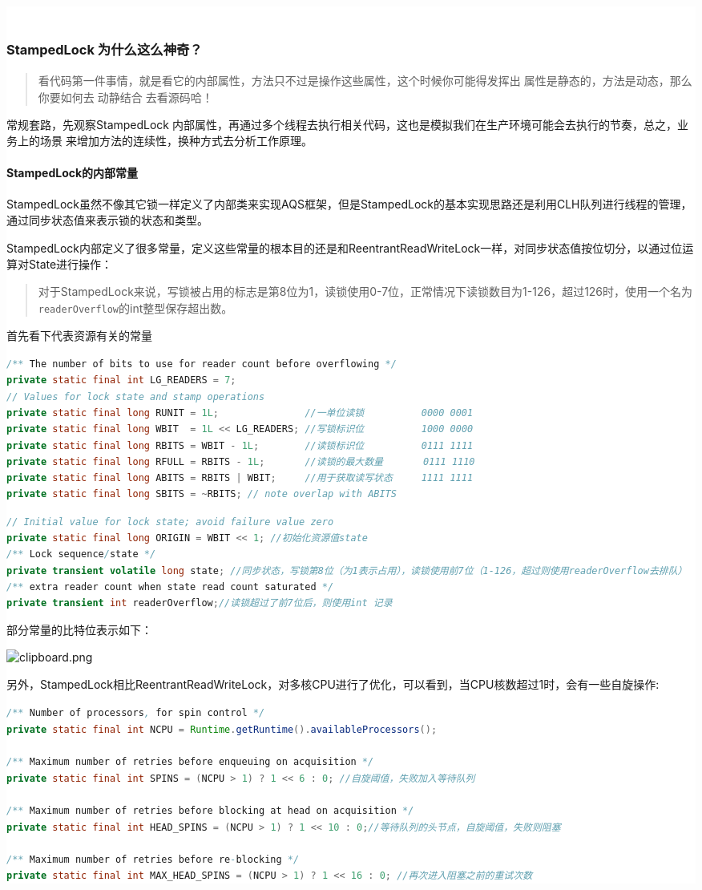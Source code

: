 <br>

### StampedLock 为什么这么神奇？

> 看代码第一件事情，就是看它的内部属性，方法只不过是操作这些属性，这个时候你可能得发挥出 属性是静态的，方法是动态，那么你要如何去 动静结合 去看源码哈！

常规套路，先观察StampedLock 内部属性，再通过多个线程去执行相关代码，这也是模拟我们在生产环境可能会去执行的节奏，总之，业务上的场景 来增加方法的连续性，换种方式去分析工作原理。

#### StampedLock的内部常量

StampedLock虽然不像其它锁一样定义了内部类来实现AQS框架，但是StampedLock的基本实现思路还是利用CLH队列进行线程的管理，通过同步状态值来表示锁的状态和类型。

StampedLock内部定义了很多常量，定义这些常量的根本目的还是和ReentrantReadWriteLock一样，对同步状态值按位切分，以通过位运算对State进行操作：

> 对于StampedLock来说，写锁被占用的标志是第8位为1，读锁使用0-7位，正常情况下读锁数目为1-126，超过126时，使用一个名为`readerOverflow`的int整型保存超出数。

首先看下代表资源有关的常量

```java
/** The number of bits to use for reader count before overflowing */
private static final int LG_READERS = 7;
// Values for lock state and stamp operations
private static final long RUNIT = 1L;               //一单位读锁          0000 0001
private static final long WBIT  = 1L << LG_READERS; //写锁标识位			 1000 0000
private static final long RBITS = WBIT - 1L;        //读锁标识位 		 0111 1111
private static final long RFULL = RBITS - 1L;       //读锁的最大数量  	    0111 1110
private static final long ABITS = RBITS | WBIT;     //用于获取读写状态     1111 1111  
private static final long SBITS = ~RBITS; // note overlap with ABITS
```

```java
// Initial value for lock state; avoid failure value zero
private static final long ORIGIN = WBIT << 1; //初始化资源值state
/** Lock sequence/state */
private transient volatile long state; //同步状态，写锁第8位（为1表示占用），读锁使用前7位（1-126，超过则使用readerOverflow去排队）
/** extra reader count when state read count saturated */
private transient int readerOverflow;//读锁超过了前7位后，则使用int 记录
```

部分常量的比特位表示如下：

![clipboard.png](https://segmentfault.com/img/bVbeuzX?w=934&h=330)

另外，StampedLock相比ReentrantReadWriteLock，对多核CPU进行了优化，可以看到，当CPU核数超过1时，会有一些自旋操作:

```java
/** Number of processors, for spin control */
private static final int NCPU = Runtime.getRuntime().availableProcessors();

/** Maximum number of retries before enqueuing on acquisition */
private static final int SPINS = (NCPU > 1) ? 1 << 6 : 0; //自旋阈值，失败加入等待队列

/** Maximum number of retries before blocking at head on acquisition */
private static final int HEAD_SPINS = (NCPU > 1) ? 1 << 10 : 0;//等待队列的头节点，自旋阈值，失败则阻塞

/** Maximum number of retries before re-blocking */
private static final int MAX_HEAD_SPINS = (NCPU > 1) ? 1 << 16 : 0; //再次进入阻塞之前的重试次数
```
